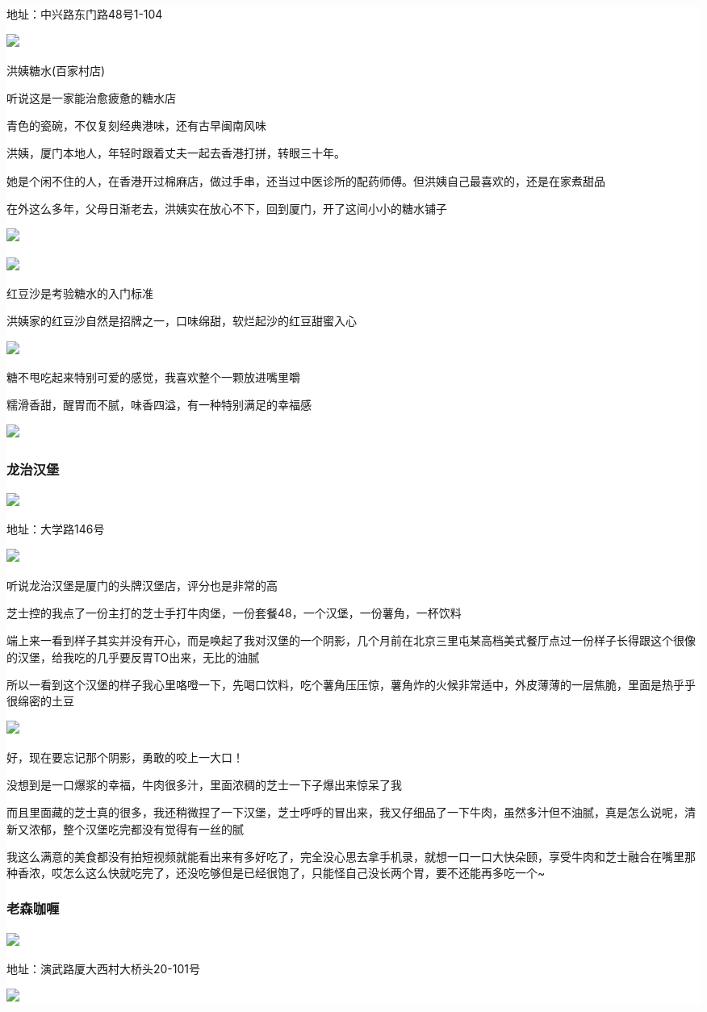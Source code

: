 地址：中兴路东门路48号1-104

![](http://img1.tuniucdn.com/site/images/yj_2016/init-img.jpg)

洪姨糖水(百家村店)

听说这是一家能治愈疲惫的糖水店

青色的瓷碗，不仅复刻经典港味，还有古早闽南风味

洪姨，厦门本地人，年轻时跟着丈夫一起去香港打拼，转眼三十年。

她是个闲不住的人，在香港开过棉麻店，做过手串，还当过中医诊所的配药师傅。但洪姨自己最喜欢的，还是在家煮甜品

在外这么多年，父母日渐老去，洪姨实在放心不下，回到厦门，开了这间小小的糖水铺子

![](http://img1.tuniucdn.com/site/images/yj_2016/init-img.jpg)

![](http://img1.tuniucdn.com/site/images/yj_2016/init-img.jpg)

红豆沙是考验糖水的入门标准

洪姨家的红豆沙自然是招牌之一，口味绵甜，软烂起沙的红豆甜蜜入心

![](http://img1.tuniucdn.com/site/images/yj_2016/init-img.jpg)

糖不甩吃起来特别可爱的感觉，我喜欢整个一颗放进嘴里嚼

糯滑香甜，醒胃而不腻，味香四溢，有一种特别满足的幸福感

![](http://img1.tuniucdn.com/site/images/yj_2016/init-img.jpg)

### 龙治汉堡

![](http://img1.tuniucdn.com/site/images/yj_2016/init-img.jpg)

地址：大学路146号

![](http://img1.tuniucdn.com/site/images/yj_2016/init-img.jpg)

听说龙治汉堡是厦门的头牌汉堡店，评分也是非常的高

芝士控的我点了一份主打的芝士手打牛肉堡，一份套餐48，一个汉堡，一份薯角，一杯饮料

端上来一看到样子其实并没有开心，而是唤起了我对汉堡的一个阴影，几个月前在北京三里屯某高档美式餐厅点过一份样子长得跟这个很像的汉堡，给我吃的几乎要反胃TO出来，无比的油腻

所以一看到这个汉堡的样子我心里咯噔一下，先喝口饮料，吃个薯角压压惊，薯角炸的火候非常适中，外皮薄薄的一层焦脆，里面是热乎乎很绵密的土豆

![](http://img1.tuniucdn.com/site/images/yj_2016/init-img.jpg)

好，现在要忘记那个阴影，勇敢的咬上一大口！

没想到是一口爆浆的幸福，牛肉很多汁，里面浓稠的芝士一下子爆出来惊呆了我

而且里面藏的芝士真的很多，我还稍微捏了一下汉堡，芝士呼呼的冒出来，我又仔细品了一下牛肉，虽然多汁但不油腻，真是怎么说呢，清新又浓郁，整个汉堡吃完都没有觉得有一丝的腻

我这么满意的美食都没有拍短视频就能看出来有多好吃了，完全没心思去拿手机录，就想一口一口大快朵颐，享受牛肉和芝士融合在嘴里那种香浓，哎怎么这么快就吃完了，还没吃够但是已经很饱了，只能怪自己没长两个胃，要不还能再多吃一个~

### 老森咖喱

![](http://img1.tuniucdn.com/site/images/yj_2016/init-img.jpg)

地址：演武路厦大西村大桥头20-101号

![](http://img1.tuniucdn.com/site/images/yj_2016/init-img.jpg)

